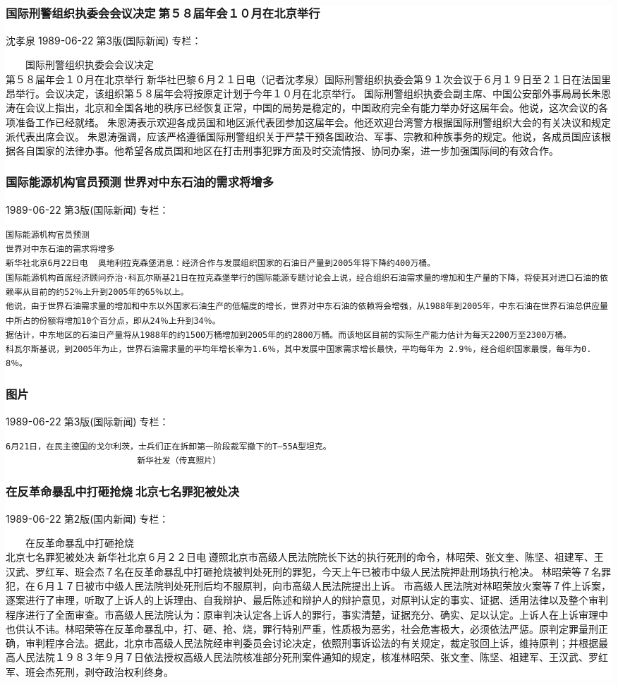 
### 国际刑警组织执委会会议决定  第５８届年会１０月在北京举行
沈孝泉
1989-06-22
第3版(国际新闻)
专栏：

　　国际刑警组织执委会会议决定    
    第５８届年会１０月在北京举行
    新华社巴黎６月２１日电（记者沈孝泉）国际刑警组织执委会第９１次会议于６月１９日至２１日在法国里昂举行。会议决定，该组织第５８届年会将按原定计划于今年１０月在北京举行。
    国际刑警组织执委会副主席、中国公安部外事局局长朱恩涛在会议上指出，北京和全国各地的秩序已经恢复正常，中国的局势是稳定的，中国政府完全有能力举办好这届年会。他说，这次会议的各项准备工作已经就绪。
    朱恩涛表示欢迎各成员国和地区派代表团参加这届年会。他还欢迎台湾警方根据国际刑警组织大会的有关决议和规定派代表出席会议。
    朱恩涛强调，应该严格遵循国际刑警组织关于严禁干预各国政治、军事、宗教和种族事务的规定。他说，各成员国应该根据各自国家的法律办事。他希望各成员国和地区在打击刑事犯罪方面及时交流情报、协同办案，进一步加强国际间的有效合作。


### 国际能源机构官员预测  世界对中东石油的需求将增多

1989-06-22
第3版(国际新闻)
专栏：

    国际能源机构官员预测
    世界对中东石油的需求将增多
    新华社北京6月22日电  奥地利拉克森堡消息：经济合作与发展组织国家的石油日产量到2005年将下降约400万桶。
    国际能源机构首席经济顾问乔治·科瓦尔斯基21日在拉克森堡举行的国际能源专题讨论会上说，经合组织石油需求量的增加和生产量的下降，将使其对进口石油的依赖率从目前的约52％上升到2005年的65％以上。
    他说，由于世界石油需求量的增加和中东以外国家石油生产的低幅度的增长，世界对中东石油的依赖将会增强，从1988年到2005年，中东石油在世界石油总供应量中所占的份额将增加10个百分点，即从24％上升到34％。
    据估计，中东地区的石油日产量将从1988年的约1500万桶增加到2005年的约2800万桶。而该地区目前的实际生产能力估计为每天2200万至2300万桶。
    科瓦尔斯基说，到2005年为止，世界石油需求量的平均年增长率为1.6％，其中发展中国家需求增长最快，平均每年为 2.9％，经合组织国家最慢，每年为0.8％。


### 图片

1989-06-22
第3版(国际新闻)
专栏：

    6月21日，在民主德国的戈尔利茨，士兵们正在拆卸第一阶段裁军撤下的T—55A型坦克。
                              新华社发（传真照片）


### 在反革命暴乱中打砸抢烧  北京七名罪犯被处决

1989-06-22
第2版(国内新闻)
专栏：

　　在反革命暴乱中打砸抢烧     
    北京七名罪犯被处决
    新华社北京６月２２日电  遵照北京市高级人民法院院长下达的执行死刑的命令，林昭荣、张文奎、陈坚、祖建军、王汉武、罗红军、班会杰７名在反革命暴乱中打砸抢烧被判处死刑的罪犯，今天上午已被市中级人民法院押赴刑场执行枪决。
    林昭荣等７名罪犯，在６月１７日被市中级人民法院判处死刑后均不服原判，向市高级人民法院提出上诉。
    市高级人民法院对林昭荣放火案等７件上诉案，逐案进行了审理，听取了上诉人的上诉理由、自我辩护、最后陈述和辩护人的辩护意见，对原判认定的事实、证据、适用法律以及整个审判程序进行了全面审查。市高级人民法院认为：原审判决认定各上诉人的罪行，事实清楚，证据充分、确实、足以认定。上诉人在上诉审理中也供认不讳。林昭荣等在反革命暴乱中，打、砸、抢、烧，罪行特别严重，性质极为恶劣，社会危害极大，必须依法严惩。原判定罪量刑正确，审判程序合法。据此，北京市高级人民法院经审判委员会讨论决定，依照刑事诉讼法的有关规定，裁定驳回上诉，维持原判；并根据最高人民法院１９８３年９月７日依法授权高级人民法院核准部分死刑案件通知的规定，核准林昭荣、张文奎、陈坚、祖建军、王汉武、罗红军、班会杰死刑，剥夺政治权利终身。
